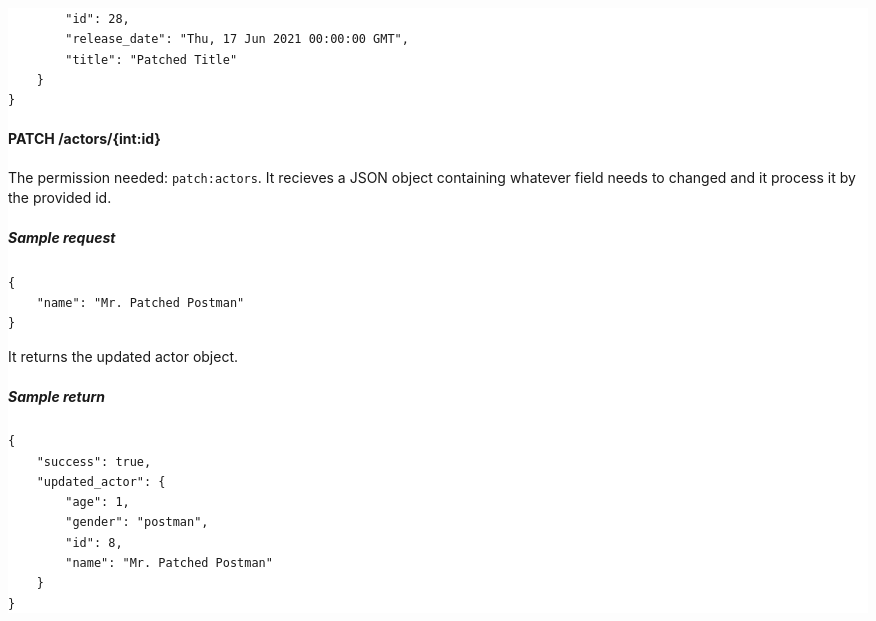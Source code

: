 ```
        "id": 28,
        "release_date": "Thu, 17 Jun 2021 00:00:00 GMT",
        "title": "Patched Title"
    }
}
```

#### PATCH /actors/{int:id}
The permission needed: `patch:actors`.
It recieves a JSON object containing whatever field needs to changed and it process it by the provided id.
##### Sample request
```
{
    "name": "Mr. Patched Postman"
}
```
It returns the updated actor object.
##### Sample return
```
{
    "success": true,
    "updated_actor": {
        "age": 1,
        "gender": "postman",
        "id": 8,
        "name": "Mr. Patched Postman"
    }
}
```
